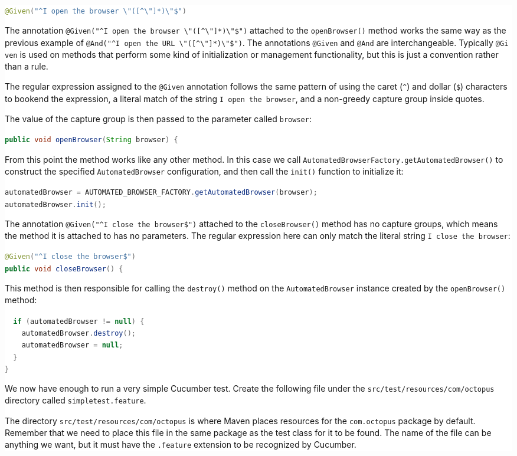 ```java
@Given("^I open the browser \"([^\"]*)\"$")
```

The annotation `@Given("^I open the browser \"([^\"]*)\"$")` attached to the `openBrowser()` method works the same way as the previous example of `@And("^I open the URL \"([^\"]*)\"$")`. The annotations `@Given` and `@And` are interchangeable. Typically `@Given` is used on methods that perform some kind of initialization or management functionality, but this is just a convention rather than a rule.

The regular expression assigned to the `@Given` annotation follows the same pattern of using the caret (`^`) and dollar (`$`) characters to bookend the expression, a literal match of the string `I open the browser`, and a non-greedy capture group inside quotes.

The value of the capture group is then passed to the parameter called `browser`:

```java
public void openBrowser(String browser) {
```

From this point the method works like any other method. In this case we call `AutomatedBrowserFactory.getAutomatedBrowser()` to construct the specified `AutomatedBrowser` configuration, and then call the `init()` function to initialize it:

```java
automatedBrowser = AUTOMATED_BROWSER_FACTORY.getAutomatedBrowser(browser);
automatedBrowser.init();
```

The annotation `@Given("^I close the browser$")` attached to the `closeBrowser()` method has no capture groups, which means the method it is attached to has no parameters. The regular expression here can only match the literal string `I close the browser`:

```java
@Given("^I close the browser$")
public void closeBrowser() {
```

This method is then responsible for calling the `destroy()` method on the `AutomatedBrowser` instance created by the `openBrowser()` method:

```java
  if (automatedBrowser != null) {
    automatedBrowser.destroy();
    automatedBrowser = null;
  }
}
```

We now have enough to run a very simple Cucumber test. Create the following file under the `src/test/resources/com/octopus` directory called `simpletest.feature`.

The directory `src/test/resources/com/octopus` is where Maven places resources for the `com.octopus` package by default. Remember that we need to place this file in the same package as the test class for it to be found. The name of the file can be anything we want, but it must have the `.feature` extension to be recognized by Cucumber.
